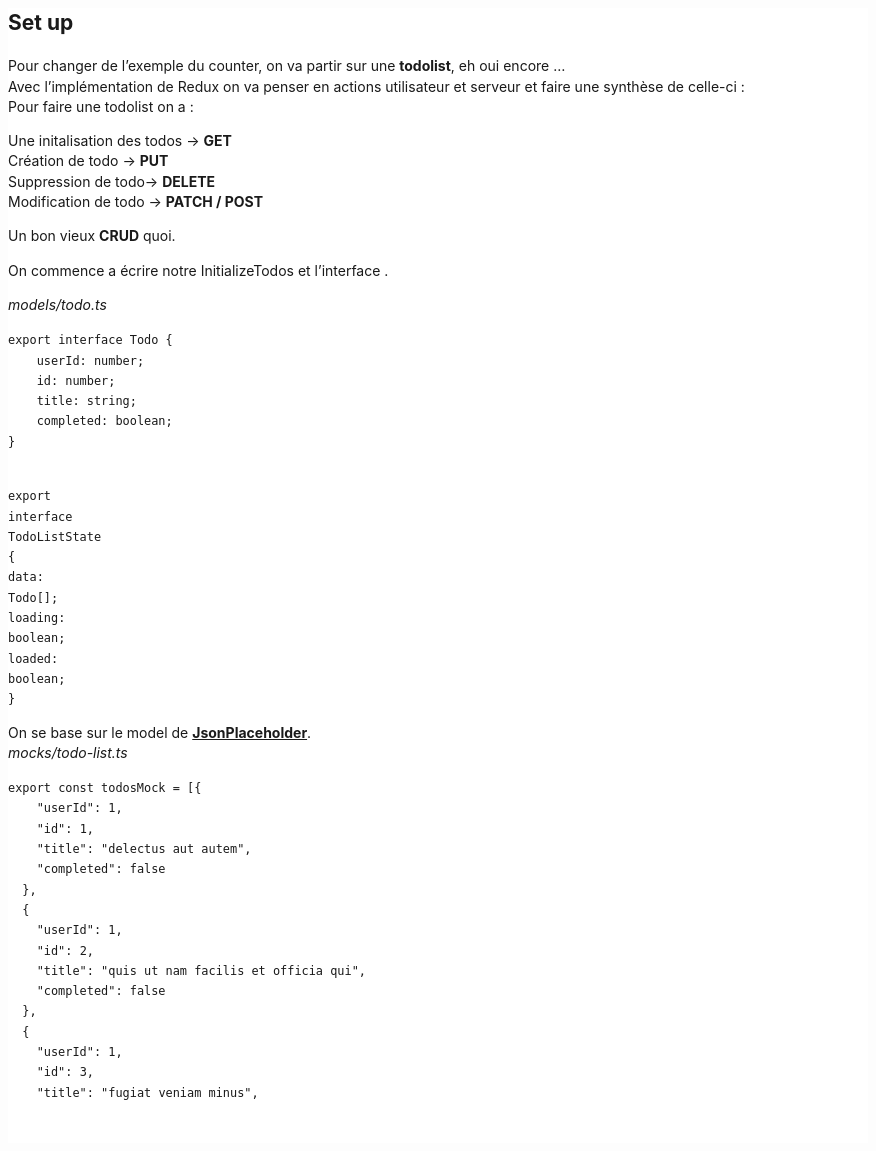 </code></pre>
<h2 id="set-up">Set up</h2>
<p>Pour changer de l’exemple du counter, on va partir sur une <strong>todolist</strong>, eh oui encore …<br>
Avec l’implémentation de Redux on va penser en actions utilisateur et serveur et faire une synthèse de celle-ci :<br>
Pour faire une todolist on a :</p>
<p>Une initalisation des todos -&gt; <strong>GET</strong><br>
Création de todo -&gt; <strong>PUT</strong><br>
Suppression de todo-&gt; <strong>DELETE</strong><br>
Modification de todo -&gt; <strong>PATCH / POST</strong></p>
<p>Un bon vieux <strong>CRUD</strong> quoi.</p>
<p>On commence a écrire notre InitializeTodos et l’interface .</p>
<p><em>models/todo.ts</em></p>
<pre class=" language-javascript"><code class="prism  language-javascript"><span class="token keyword">export</span> <span class="token keyword">interface</span> <span class="token class-name">Todo</span> <span class="token punctuation">{</span>
	userId<span class="token punctuation">:</span> number<span class="token punctuation">;</span>
	id<span class="token punctuation">:</span> number<span class="token punctuation">;</span>
	title<span class="token punctuation">:</span> string<span class="token punctuation">;</span>
	completed<span class="token punctuation">:</span> boolean<span class="token punctuation">;</span>
<span class="token punctuation">}</span>

<span class="token keyword">export</span> <span class="token keyword">interface</span> <span class="token class-name">TodoListState</span> <span class="token punctuation">{</span>
	data<span class="token punctuation">:</span> Todo<span class="token punctuation">[</span><span class="token punctuation">]</span><span class="token punctuation">;</span>
	loading<span class="token punctuation">:</span> boolean<span class="token punctuation">;</span>
	loaded<span class="token punctuation">:</span> boolean<span class="token punctuation">;</span>
<span class="token punctuation">}</span>
</code></pre>
<p>On se base sur le model de <strong><a href="https://jsonplaceholder.typicode.com/">JsonPlaceholder</a></strong>.<br>
<em>mocks/todo-list.ts</em></p>
<pre class=" language-javascript"><code class="prism  language-javascript"><span class="token keyword">export</span> <span class="token keyword">const</span> todosMock <span class="token operator">=</span> <span class="token punctuation">[</span><span class="token punctuation">{</span>
    <span class="token string">"userId"</span><span class="token punctuation">:</span> <span class="token number">1</span><span class="token punctuation">,</span>
    <span class="token string">"id"</span><span class="token punctuation">:</span> <span class="token number">1</span><span class="token punctuation">,</span>
    <span class="token string">"title"</span><span class="token punctuation">:</span> <span class="token string">"delectus aut autem"</span><span class="token punctuation">,</span>
    <span class="token string">"completed"</span><span class="token punctuation">:</span> <span class="token boolean">false</span>
  <span class="token punctuation">}</span><span class="token punctuation">,</span>
  <span class="token punctuation">{</span>
    <span class="token string">"userId"</span><span class="token punctuation">:</span> <span class="token number">1</span><span class="token punctuation">,</span>
    <span class="token string">"id"</span><span class="token punctuation">:</span> <span class="token number">2</span><span class="token punctuation">,</span>
    <span class="token string">"title"</span><span class="token punctuation">:</span> <span class="token string">"quis ut nam facilis et officia qui"</span><span class="token punctuation">,</span>
    <span class="token string">"completed"</span><span class="token punctuation">:</span> <span class="token boolean">false</span>
  <span class="token punctuation">}</span><span class="token punctuation">,</span>
  <span class="token punctuation">{</span>
    <span class="token string">"userId"</span><span class="token punctuation">:</span> <span class="token number">1</span><span class="token punctuation">,</span>
    <span class="token string">"id"</span><span class="token punctuation">:</span> <span class="token number">3</span><span class="token punctuation">,</span>
    <span class="token string">"title"</span><span class="token punctuation">:</span> <span class="token string">"fugiat veniam minus"</span><span class="token punctuation">,</span>